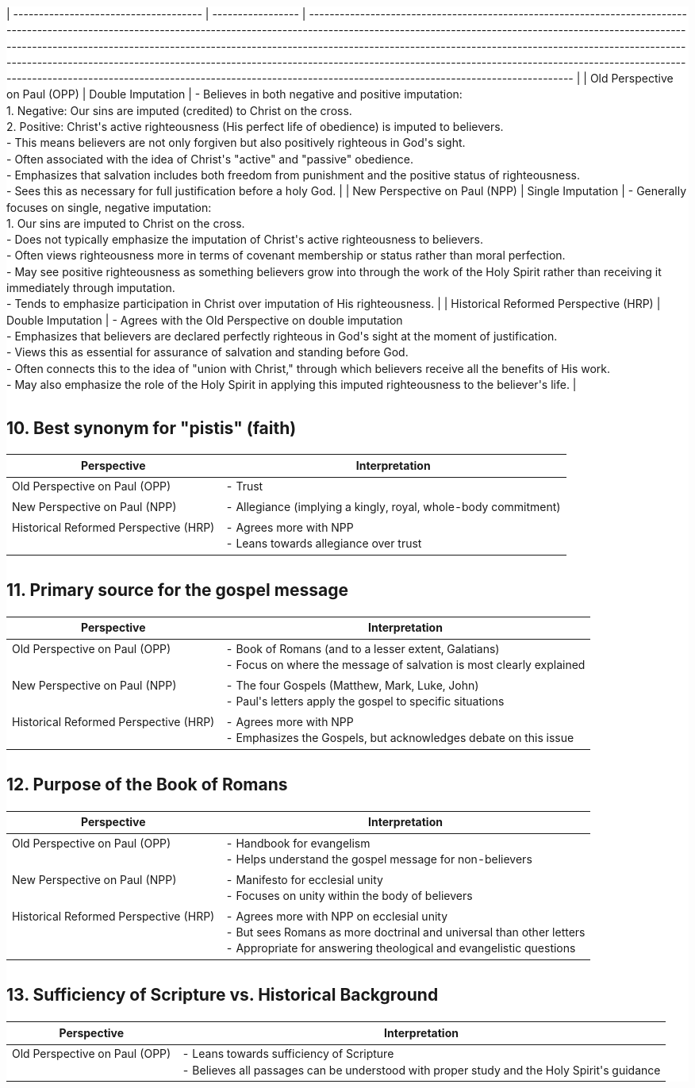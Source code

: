 | ------------------------------------- | ----------------- | -------------------------------------------------------------------------------------------------------------------------------------------------------------------------------------------------------------------------------------------------------------------------------------------------------------------------------------------------------------------------------------------------------------------------------------------------------------------------------------------------------------------------------------------------------------------------------------------------------- |
| Old Perspective on Paul (OPP)         | Double Imputation | - Believes in both negative and positive imputation:<br>1. Negative: Our sins are imputed (credited) to Christ on the cross.<br>2. Positive: Christ's active righteousness (His perfect life of obedience) is imputed to believers.<br>- This means believers are not only forgiven but also positively righteous in God's sight.<br>- Often associated with the idea of Christ's "active" and "passive" obedience.<br>- Emphasizes that salvation includes both freedom from punishment and the positive status of righteousness.<br>- Sees this as necessary for full justification before a holy God. |
| New Perspective on Paul (NPP)         | Single Imputation | - Generally focuses on single, negative imputation:<br>1. Our sins are imputed to Christ on the cross.<br>- Does not typically emphasize the imputation of Christ's active righteousness to believers.<br>- Often views righteousness more in terms of covenant membership or status rather than moral perfection.<br>- May see positive righteousness as something believers grow into through the work of the Holy Spirit rather than receiving it immediately through imputation.<br>- Tends to emphasize participation in Christ over imputation of His righteousness.                               |
| Historical Reformed Perspective (HRP) | Double Imputation | - Agrees with the Old Perspective on double imputation<br>- Emphasizes that believers are declared perfectly righteous in God's sight at the moment of justification.<br>- Views this as essential for assurance of salvation and standing before God.<br>- Often connects this to the idea of "union with Christ," through which believers receive all the benefits of His work.<br>- May also emphasize the role of the Holy Spirit in applying this imputed righteousness to the believer's life.                                                                                                     |

## 10. Best synonym for "pistis" (faith)

| Perspective                           | Interpretation                                                  |
| ------------------------------------- | --------------------------------------------------------------- |
| Old Perspective on Paul (OPP)         | - Trust                                                         |
| New Perspective on Paul (NPP)         | - Allegiance (implying a kingly, royal, whole-body commitment)  |
| Historical Reformed Perspective (HRP) | - Agrees more with NPP<br>- Leans towards allegiance over trust |

## 11. Primary source for the gospel message

| Perspective | Interpretation |
|-------------|----------------|
| Old Perspective on Paul (OPP) | - Book of Romans (and to a lesser extent, Galatians)<br>- Focus on where the message of salvation is most clearly explained |
| New Perspective on Paul (NPP) | - The four Gospels (Matthew, Mark, Luke, John)<br>- Paul's letters apply the gospel to specific situations |
| Historical Reformed Perspective (HRP) | - Agrees more with NPP<br>- Emphasizes the Gospels, but acknowledges debate on this issue |

## 12. Purpose of the Book of Romans

| Perspective                           | Interpretation                                                                                                                                                                          |
| ------------------------------------- | --------------------------------------------------------------------------------------------------------------------------------------------------------------------------------------- |
| Old Perspective on Paul (OPP)         | - Handbook for evangelism<br>- Helps understand the gospel message for non-believers                                                                                                    |
| New Perspective on Paul (NPP)         | - Manifesto for ecclesial unity<br>- Focuses on unity within the body of believers                                                                                                      |
| Historical Reformed Perspective (HRP) | - Agrees more with NPP on ecclesial unity<br>- But sees Romans as more doctrinal and universal than other letters<br>- Appropriate for answering theological and evangelistic questions |

## 13. Sufficiency of Scripture vs. Historical Background

| Perspective                           | Interpretation                                                                                                                                                                                                                                                       |
| ------------------------------------- | -------------------------------------------------------------------------------------------------------------------------------------------------------------------------------------------------------------------------------------------------------------------- |
| Old Perspective on Paul (OPP)         | - Leans towards sufficiency of Scripture<br>- Believes all passages can be understood with proper study and the Holy Spirit's guidance                                                                                                                               |